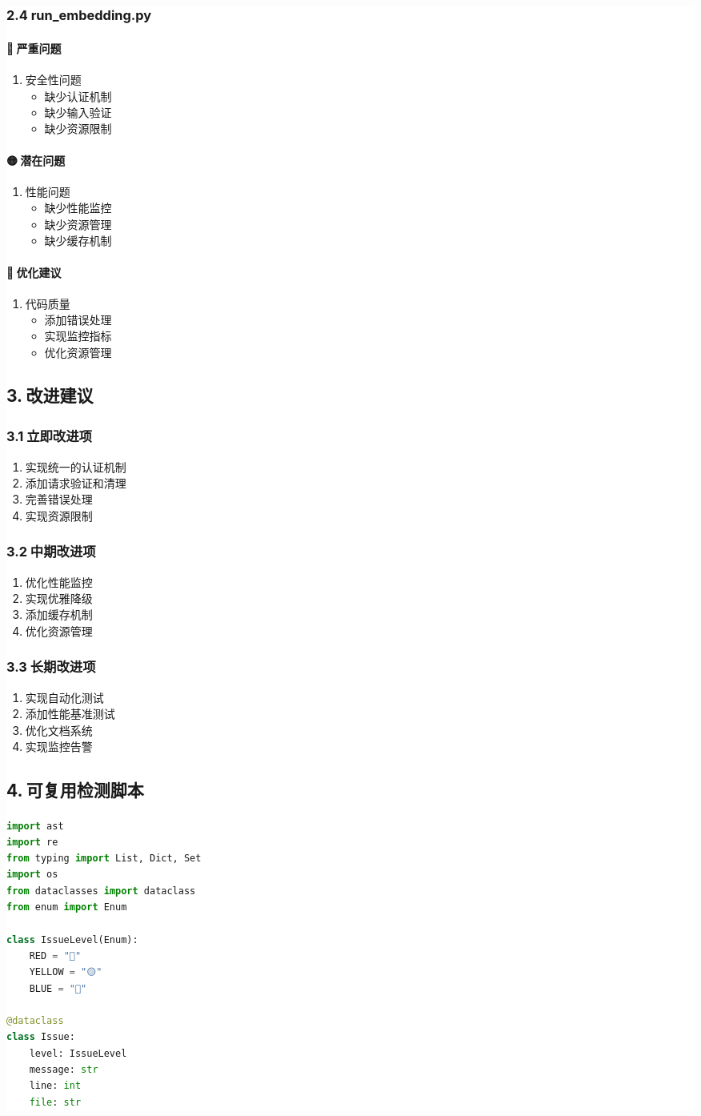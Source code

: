 ### 2.4 run_embedding.py

#### 🔴 严重问题
1. 安全性问题
   - 缺少认证机制
   - 缺少输入验证
   - 缺少资源限制

#### 🟡 潜在问题
1. 性能问题
   - 缺少性能监控
   - 缺少资源管理
   - 缺少缓存机制

#### 🔵 优化建议
1. 代码质量
   - 添加错误处理
   - 实现监控指标
   - 优化资源管理

## 3. 改进建议

### 3.1 立即改进项
1. 实现统一的认证机制
2. 添加请求验证和清理
3. 完善错误处理
4. 实现资源限制

### 3.2 中期改进项
1. 优化性能监控
2. 实现优雅降级
3. 添加缓存机制
4. 优化资源管理

### 3.3 长期改进项
1. 实现自动化测试
2. 添加性能基准测试
3. 优化文档系统
4. 实现监控告警

## 4. 可复用检测脚本

```python
import ast
import re
from typing import List, Dict, Set
import os
from dataclasses import dataclass
from enum import Enum

class IssueLevel(Enum):
    RED = "🔴"
    YELLOW = "🟡"
    BLUE = "🔵"

@dataclass
class Issue:
    level: IssueLevel
    message: str
    line: int
    file: str

```